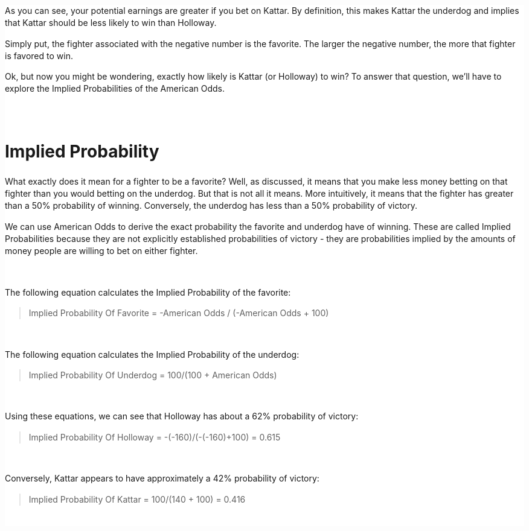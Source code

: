 As you can see, your potential earnings are greater if you bet on
Kattar. By definition, this makes Kattar the underdog and implies that
Kattar should be less likely to win than Holloway.

Simply put, the fighter associated with the negative number is the
favorite. The larger the negative number, the more that fighter is
favored to win.

Ok, but now you might be wondering, exactly how likely is Kattar (or
Holloway) to win? To answer that question, we’ll have to explore the
Implied Probabilities of the American Odds.

<br>

Implied Probability
===================

What exactly does it mean for a fighter to be a favorite? Well, as
discussed, it means that you make less money betting on that fighter
than you would betting on the underdog. But that is not all it means.
More intuitively, it means that the fighter has greater than a 50%
probability of winning. Conversely, the underdog has less than a 50%
probability of victory.

We can use American Odds to derive the exact probability the favorite
and underdog have of winning. These are called Implied Probabilities
because they are not explicitly established probabilities of victory -
they are probabilities implied by the amounts of money people are
willing to bet on either fighter.

<br>

The following equation calculates the Implied Probability of the
favorite:

> Implied Probability Of Favorite = -American Odds / (-American Odds +
> 100)

<br>

The following equation calculates the Implied Probability of the
underdog:

> Implied Probability Of Underdog = 100/(100 + American Odds)

<br>

Using these equations, we can see that Holloway has about a 62%
probability of victory:

> Implied Probability Of Holloway = -(-160)/(-(-160)+100) = 0.615

<br>

Conversely, Kattar appears to have approximately a 42% probability of
victory:

> Implied Probability Of Kattar = 100/(140 + 100) = 0.416

<br>
